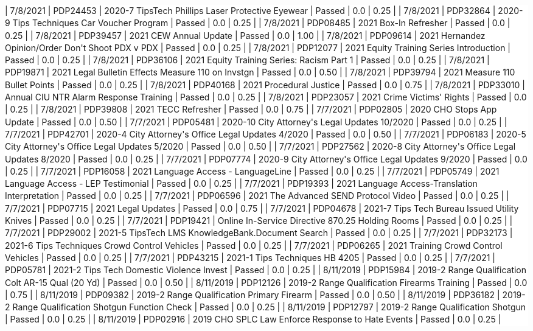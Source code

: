 | 7/8/2021 | PDP24453 | 2020-7 TipsTech Phillips Laser Protective Eyewear | Passed | 0.0 | 0.25 |
| 7/8/2021 | PDP32864 | 2020-9 Tips  Techniques Car Voucher Program | Passed | 0.0 | 0.25 |
| 7/8/2021 | PDP08485 | 2021 Box-In Refresher | Passed | 0.0 | 0.25 |
| 7/8/2021 | PDP39457 | 2021 CEW Annual Update | Passed | 0.0 | 1.00 |
| 7/8/2021 | PDP09614 | 2021 Hernandez Opinion/Order Don't Shoot PDX v PDX | Passed | 0.0 | 0.25 |
| 7/8/2021 | PDP12077 | 2021 Equity Training Series Introduction | Passed | 0.0 | 0.25 |
| 7/8/2021 | PDP36106 | 2021 Equity Training Series: Racism Part 1 | Passed | 0.0 | 0.25 |
| 7/8/2021 | PDP19871 | 2021 Legal Bulletin Effects Measure 110 on Invstgn | Passed | 0.0 | 0.50 |
| 7/8/2021 | PDP39794 | 2021 Measure 110 Bullet Points | Passed | 0.0 | 0.25 |
| 7/8/2021 | PDP40168 | 2021 Procedural Justice | Passed | 0.0 | 0.75 |
| 7/8/2021 | PDP33010 | Annual CIU NTR Alarm Response Training | Passed | 0.0 | 0.25 |
| 7/8/2021 | PDP23057 | 2021 Crime Victims' Rights | Passed | 0.0 | 0.25 |
| 7/8/2021 | PDP39808 | 2021 TECC Refresher | Passed | 0.0 | 0.75 |
| 7/7/2021 | PDP02805 | 2020 CHO Stops App Update | Passed | 0.0 | 0.50 |
| 7/7/2021 | PDP05481 | 2020-10 City Attorney's Legal Updates 10/2020 | Passed | 0.0 | 0.25 |
| 7/7/2021 | PDP42701 | 2020-4 City Attorney's Office Legal Updates 4/2020 | Passed | 0.0 | 0.50 |
| 7/7/2021 | PDP06183 | 2020-5 City Attorney's Office Legal Updates 5/2020 | Passed | 0.0 | 0.50 |
| 7/7/2021 | PDP27562 | 2020-8 City Attorney's Office Legal Updates 8/2020 | Passed | 0.0 | 0.25 |
| 7/7/2021 | PDP07774 | 2020-9 City Attorney's Office Legal Updates 9/2020 | Passed | 0.0 | 0.25 |
| 7/7/2021 | PDP16058 | 2021 Language Access - LanguageLine | Passed | 0.0 | 0.25 |
| 7/7/2021 | PDP05749 | 2021 Language Access - LEP Testimonial | Passed | 0.0 | 0.25 |
| 7/7/2021 | PDP19393 | 2021 Language Access-Translation  Interpretation | Passed | 0.0 | 0.25 |
| 7/7/2021 | PDP06596 | 2021 The Advanced SEND Protocol Video | Passed | 0.0 | 0.25 |
| 7/7/2021 | PDP07715 | 2021 Legal Updates | Passed | 0.0 | 0.75 |
| 7/7/2021 | PDP04678 | 2021-7 Tips  Tech Bureau Issued Utility Knives | Passed | 0.0 | 0.25 |
| 7/7/2021 | PDP19421 | Online In-Service Directive 870.25 Holding Rooms | Passed | 0.0 | 0.25 |
| 7/7/2021 | PDP29002 | 2021-5 TipsTech LMS KnowledgeBank.Document Search | Passed | 0.0 | 0.25 |
| 7/7/2021 | PDP32173 | 2021-6 Tips  Techniques Crowd Control Vehicles | Passed | 0.0 | 0.25 |
| 7/7/2021 | PDP06265 | 2021 Training Crowd Control Vehicles | Passed | 0.0 | 0.25 |
| 7/7/2021 | PDP43215 | 2021-1 Tips  Techniques HB 4205 | Passed | 0.0 | 0.25 |
| 7/7/2021 | PDP05781 | 2021-2 Tips  Tech Domestic Violence Invest | Passed | 0.0 | 0.25 |
| 8/11/2019 | PDP15984 | 2019-2 Range Qualification Colt AR-15 Qual (20 Yd) | Passed | 0.0 | 0.50 |
| 8/11/2019 | PDP12126 | 2019-2 Range Qualification Firearms Training | Passed | 0.0 | 0.75 |
| 8/11/2019 | PDP09382 | 2019-2 Range Qualification Primary Firearm | Passed | 0.0 | 0.50 |
| 8/11/2019 | PDP36182 | 2019-2 Range Qualification Shotgun Function Check | Passed | 0.0 | 0.25 |
| 8/11/2019 | PDP12797 | 2019-2 Range Qualification Shotgun | Passed | 0.0 | 0.25 |
| 8/11/2019 | PDP02916 | 2019 CHO SPLC Law Enforce Response to Hate Events | Passed | 0.0 | 0.25 |
